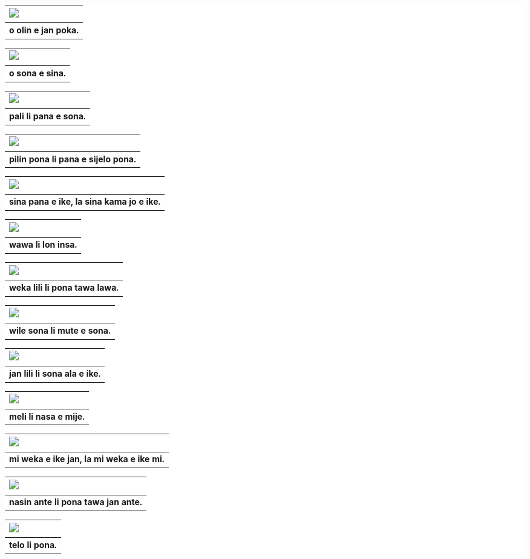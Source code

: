 | <img src="pona/o-olin-e-jan-poka.png" height="50"> | 
|:--| 
| **o olin e jan poka.** | 

| <img src="pona/o-sona-e-sina.png" height="50"> | 
|:--| 
| **o sona e sina.** | 

| <img src="pona/pali-li-pana-e-sona.png" height="50"> | 
|:--| 
| **pali li pana e sona.** | 

| <img src="pona/pilin-pona-li-pana-e-sijelo-pona.png" height="50"> | 
|:--| 
| **pilin pona li pana e sijelo pona.** | 

| <img src="pona/sina-pana-e-ike-la-sina-kama-jo-e-ike.png" height="75"> | 
|:--| 
| **sina pana e ike, la sina kama jo e ike.** | 

| <img src="pona/wawa-li-lon-insa.png" height="75"> | 
|:--| 
| **wawa li lon insa.** | 

| <img src="pona/weka-lili-li-pona-tawa-lawa.png" height="75"> | 
|:--| 
| **weka lili li pona tawa lawa.** | 

| <img src="pona/wile-sona-li-mute-e-sona.png" height="50"> | 
|:--| 
| **wile sona li mute e sona.** | 

| <img src="pona/jan-lili-li-sona-ala-e-ike.png" height="50"> | 
|:--| 
| **jan lili li sona ala e ike.** | 

| <img src="pona/meli-li-nasa-e-mije.png" height="50"> | 
|:--| 
| **meli li nasa e mije.** | 

| <img src="pona/mi-weka-e-ike-jan-la-mi-weka-e-ike-mi.png" height="50"> | 
|:--| 
| **mi weka e ike jan, la mi weka e ike mi.** | 

| <img src="pona/nasin-ante-li-pona-tawa-jan-ante.png" height="75"> | 
|:--| 
| **nasin ante li pona tawa jan ante.** | 

| <img src="pona/telo-li-pona.png" height="50"> | 
|:--| 
| **telo li pona.** | 
